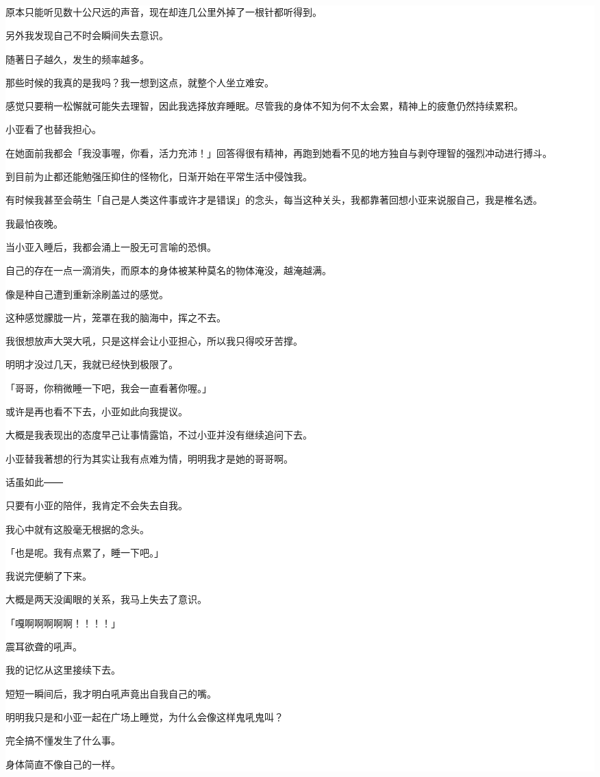 原本只能听见数十公尺远的声音，现在却连几公里外掉了一根针都听得到。

另外我发现自己不时会瞬间失去意识。

随著日子越久，发生的频率越多。

那些时候的我真的是我吗？我一想到这点，就整个人坐立难安。

感觉只要稍一松懈就可能失去理智，因此我选择放弃睡眠。尽管我的身体不知为何不太会累，精神上的疲惫仍然持续累积。

小亚看了也替我担心。

在她面前我都会「我没事喔，你看，活力充沛！」回答得很有精神，再跑到她看不见的地方独自与剥夺理智的强烈冲动进行搏斗。

到目前为止都还能勉强压抑住的怪物化，日渐开始在平常生活中侵蚀我。

有时候我甚至会萌生「自己是人类这件事或许才是错误」的念头，每当这种关头，我都靠著回想小亚来说服自己，我是椎名透。

我最怕夜晚。

当小亚入睡后，我都会涌上一股无可言喻的恐惧。

自己的存在一点一滴消失，而原本的身体被某种莫名的物体淹没，越淹越满。

像是种自己遭到重新涂刷盖过的感觉。

这种感觉朦胧一片，笼罩在我的脑海中，挥之不去。

我很想放声大哭大吼，只是这样会让小亚担心，所以我只得咬牙苦撑。

明明才没过几天，我就已经快到极限了。

「哥哥，你稍微睡一下吧，我会一直看著你喔。」

或许是再也看不下去，小亚如此向我提议。

大概是我表现出的态度早己让事情露馅，不过小亚并没有继续追问下去。

小亚替我著想的行为其实让我有点难为情，明明我才是她的哥哥啊。

话虽如此——

只要有小亚的陪伴，我肯定不会失去自我。

我心中就有这股毫无根据的念头。

「也是呢。我有点累了，睡一下吧。」

我说完便躺了下来。

大概是两天没阖眼的关系，我马上失去了意识。

「嘎啊啊啊啊啊！！！！」

震耳欲聋的吼声。

我的记忆从这里接续下去。

短短一瞬间后，我才明白吼声竟出自我自己的嘴。

明明我只是和小亚一起在广场上睡觉，为什么会像这样鬼吼鬼叫？

完全搞不懂发生了什么事。

身体简直不像自己的一样。
